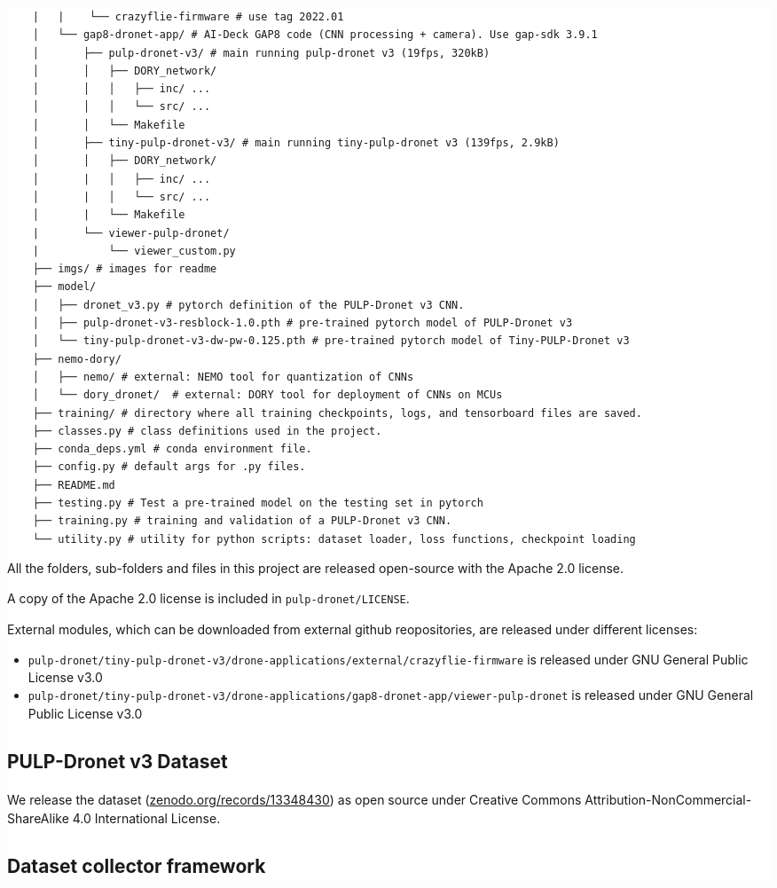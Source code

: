 ```
    |   |    └── crazyflie-firmware # use tag 2022.01
    │   └── gap8-dronet-app/ # AI-Deck GAP8 code (CNN processing + camera). Use gap-sdk 3.9.1
    │       ├── pulp-dronet-v3/ # main running pulp-dronet v3 (19fps, 320kB)
    │       │   ├── DORY_network/
    │       │   │   ├── inc/ ...
    │       │   │   └── src/ ...
    │       │   └── Makefile
    │       ├── tiny-pulp-dronet-v3/ # main running tiny-pulp-dronet v3 (139fps, 2.9kB)
    │       │   ├── DORY_network/
    │       |   │   ├── inc/ ...
    │       |   │   └── src/ ...
    │       |   └── Makefile
    |       └── viewer-pulp-dronet/
    |           └── viewer_custom.py
    ├── imgs/ # images for readme
    ├── model/
    │   ├── dronet_v3.py # pytorch definition of the PULP-Dronet v3 CNN.
    │   ├── pulp-dronet-v3-resblock-1.0.pth # pre-trained pytorch model of PULP-Dronet v3
    │   └── tiny-pulp-dronet-v3-dw-pw-0.125.pth # pre-trained pytorch model of Tiny-PULP-Dronet v3
    ├── nemo-dory/
    │   ├── nemo/ # external: NEMO tool for quantization of CNNs
    │   └── dory_dronet/  # external: DORY tool for deployment of CNNs on MCUs
    ├── training/ # directory where all training checkpoints, logs, and tensorboard files are saved.
    ├── classes.py # class definitions used in the project.
    ├── conda_deps.yml # conda environment file.
    ├── config.py # default args for .py files.
    ├── README.md
    ├── testing.py # Test a pre-trained model on the testing set in pytorch
    ├── training.py # training and validation of a PULP-Dronet v3 CNN.
    └── utility.py # utility for python scripts: dataset loader, loss functions, checkpoint loading
```

All the folders, sub-folders and files in this project are released open-source with the Apache 2.0 license.

A copy of the Apache 2.0 license is included in `pulp-dronet/LICENSE`.

External modules, which can be downloaded from external github reopositories, are released under different licenses:
* `pulp-dronet/tiny-pulp-dronet-v3/drone-applications/external/crazyflie-firmware` is released under GNU General Public License v3.0
* `pulp-dronet/tiny-pulp-dronet-v3/drone-applications/gap8-dronet-app/viewer-pulp-dronet` is released under GNU General Public License v3.0


## PULP-Dronet v3 Dataset

We release the dataset ([zenodo.org/records/13348430](https://zenodo.org/records/13348430)) as open source under Creative Commons Attribution-NonCommercial-ShareAlike 4.0 International License.


## Dataset collector framework
